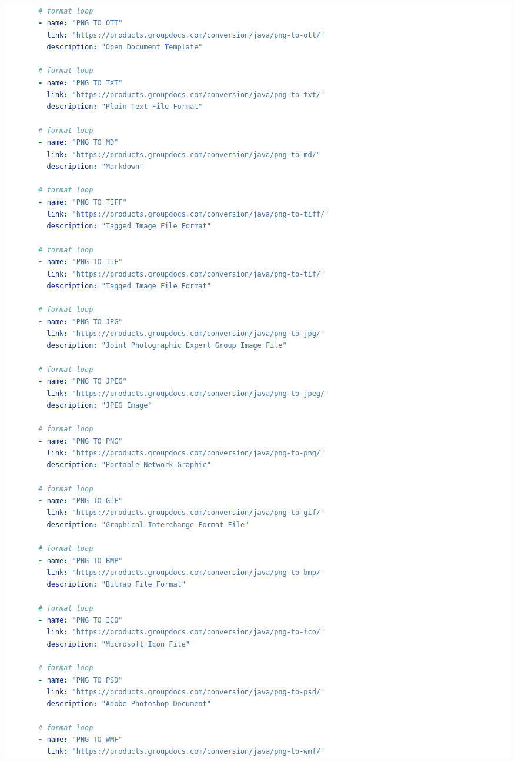 ```yaml
        # format loop
        - name: "PNG TO OTT"
          link: "https://products.groupdocs.com/conversion/java/png-to-ott/"
          description: "Open Document Template"

        # format loop
        - name: "PNG TO TXT"
          link: "https://products.groupdocs.com/conversion/java/png-to-txt/"
          description: "Plain Text File Format"

        # format loop
        - name: "PNG TO MD"
          link: "https://products.groupdocs.com/conversion/java/png-to-md/"
          description: "Markdown"

        # format loop
        - name: "PNG TO TIFF"
          link: "https://products.groupdocs.com/conversion/java/png-to-tiff/"
          description: "Tagged Image File Format"

        # format loop
        - name: "PNG TO TIF"
          link: "https://products.groupdocs.com/conversion/java/png-to-tif/"
          description: "Tagged Image File Format"

        # format loop
        - name: "PNG TO JPG"
          link: "https://products.groupdocs.com/conversion/java/png-to-jpg/"
          description: "Joint Photographic Expert Group Image File"

        # format loop
        - name: "PNG TO JPEG"
          link: "https://products.groupdocs.com/conversion/java/png-to-jpeg/"
          description: "JPEG Image"

        # format loop
        - name: "PNG TO PNG"
          link: "https://products.groupdocs.com/conversion/java/png-to-png/"
          description: "Portable Network Graphic"

        # format loop
        - name: "PNG TO GIF"
          link: "https://products.groupdocs.com/conversion/java/png-to-gif/"
          description: "Graphical Interchange Format File"

        # format loop
        - name: "PNG TO BMP"
          link: "https://products.groupdocs.com/conversion/java/png-to-bmp/"
          description: "Bitmap File Format"

        # format loop
        - name: "PNG TO ICO"
          link: "https://products.groupdocs.com/conversion/java/png-to-ico/"
          description: "Microsoft Icon File"

        # format loop
        - name: "PNG TO PSD"
          link: "https://products.groupdocs.com/conversion/java/png-to-psd/"
          description: "Adobe Photoshop Document"

        # format loop
        - name: "PNG TO WMF"
          link: "https://products.groupdocs.com/conversion/java/png-to-wmf/"
```